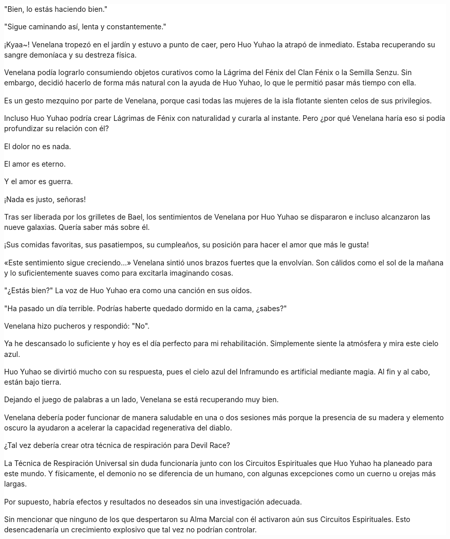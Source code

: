 
"Bien, lo estás haciendo bien."

"Sigue caminando así, lenta y constantemente."

¡Kyaa~! Venelana tropezó en el jardín y estuvo a punto de caer, pero Huo Yuhao la atrapó de inmediato. Estaba recuperando su sangre demoníaca y su destreza física.

Venelana podía lograrlo consumiendo objetos curativos como la Lágrima del Fénix del Clan Fénix o la Semilla Senzu. Sin embargo, decidió hacerlo de forma más natural con la ayuda de Huo Yuhao, lo que le permitió pasar más tiempo con ella.

Es un gesto mezquino por parte de Venelana, porque casi todas las mujeres de la isla flotante sienten celos de sus privilegios.

Incluso Huo Yuhao podría crear Lágrimas de Fénix con naturalidad y curarla al instante. Pero ¿por qué Venelana haría eso si podía profundizar su relación con él?

El dolor no es nada.

El amor es eterno.

Y el amor es guerra.

¡Nada es justo, señoras!

Tras ser liberada por los grilletes de Bael, los sentimientos de Venelana por Huo Yuhao se dispararon e incluso alcanzaron las nueve galaxias. Quería saber más sobre él.

¡Sus comidas favoritas, sus pasatiempos, su cumpleaños, su posición para hacer el amor que más le gusta!

«Este sentimiento sigue creciendo...» Venelana sintió unos brazos fuertes que la envolvían. Son cálidos como el sol de la mañana y lo suficientemente suaves como para excitarla imaginando cosas.

"¿Estás bien?" La voz de Huo Yuhao era como una canción en sus oídos.

"Ha pasado un día terrible. Podrías haberte quedado dormido en la cama, ¿sabes?"

Venelana hizo pucheros y respondió: "No".

Ya he descansado lo suficiente y hoy es el día perfecto para mi rehabilitación. Simplemente siente la atmósfera y mira este cielo azul.

Huo Yuhao se divirtió mucho con su respuesta, pues el cielo azul del Inframundo es artificial mediante magia. Al fin y al cabo, están bajo tierra.

Dejando el juego de palabras a un lado, Venelana se está recuperando muy bien.

Venelana debería poder funcionar de manera saludable en una o dos sesiones más porque la presencia de su madera y elemento oscuro la ayudaron a acelerar la capacidad regenerativa del diablo.

¿Tal vez debería crear otra técnica de respiración para Devil Race?

La Técnica de Respiración Universal sin duda funcionaría junto con los Circuitos Espirituales que Huo Yuhao ha planeado para este mundo. Y físicamente, el demonio no se diferencia de un humano, con algunas excepciones como un cuerno u orejas más largas.

Por supuesto, habría efectos y resultados no deseados sin una investigación adecuada.

Sin mencionar que ninguno de los que despertaron su Alma Marcial con él activaron aún sus Circuitos Espirituales. Esto desencadenaría un crecimiento explosivo que tal vez no podrían controlar.
